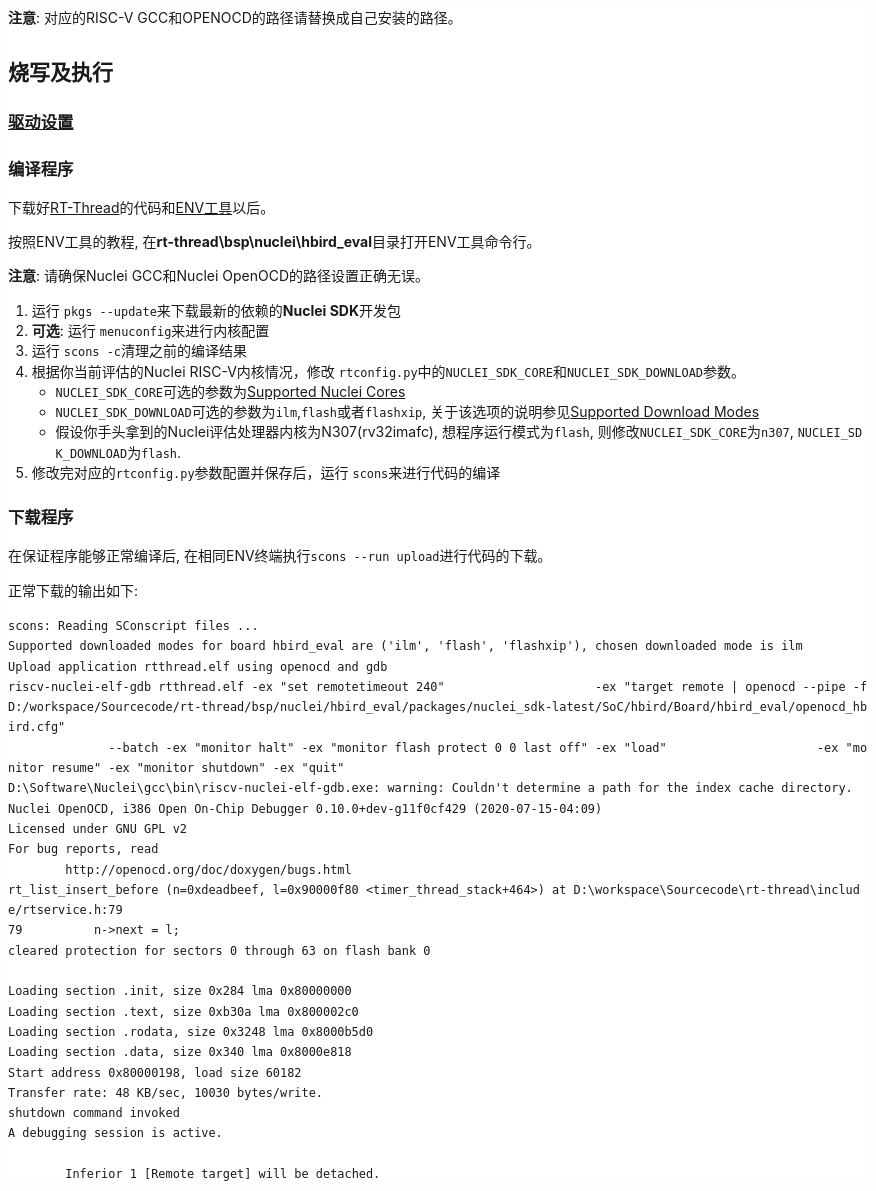 **注意**: 对应的RISC-V GCC和OPENOCD的路径请替换成自己安装的路径。

## 烧写及执行

### [驱动设置](https://nucleisys.com/developboard.php)

### 编译程序

下载好[RT-Thread](https://github.com/RT-Thread/rt-thread)的代码和[ENV工具](https://www.rt-thread.org/document/site/tutorial/env-video/)以后。

按照ENV工具的教程, 在**rt-thread\bsp\nuclei\hbird_eval**目录打开ENV工具命令行。

**注意**: 请确保Nuclei GCC和Nuclei OpenOCD的路径设置正确无误。

1. 运行 ``pkgs --update``来下载最新的依赖的**Nuclei SDK**开发包
2. **可选**: 运行 ``menuconfig``来进行内核配置
3. 运行 ``scons -c``清理之前的编译结果
4. 根据你当前评估的Nuclei RISC-V内核情况，修改 ``rtconfig.py``中的``NUCLEI_SDK_CORE``和``NUCLEI_SDK_DOWNLOAD``参数。
   - ``NUCLEI_SDK_CORE``可选的参数为[Supported Nuclei Cores](https://doc.nucleisys.com/nuclei_sdk/develop/buildsystem.html#core)
   - ``NUCLEI_SDK_DOWNLOAD``可选的参数为``ilm``,``flash``或者``flashxip``, 关于该选项的说明参见[Supported Download Modes](https://doc.nucleisys.com/nuclei_sdk/develop/buildsystem.html#download)
   - 假设你手头拿到的Nuclei评估处理器内核为N307(rv32imafc), 想程序运行模式为``flash``,
     则修改``NUCLEI_SDK_CORE``为``n307``, ``NUCLEI_SDK_DOWNLOAD``为``flash``.
5. 修改完对应的``rtconfig.py``参数配置并保存后，运行 ``scons``来进行代码的编译

### 下载程序

在保证程序能够正常编译后, 在相同ENV终端执行``scons --run upload``进行代码的下载。

正常下载的输出如下:

~~~
scons: Reading SConscript files ...
Supported downloaded modes for board hbird_eval are ('ilm', 'flash', 'flashxip'), chosen downloaded mode is ilm
Upload application rtthread.elf using openocd and gdb
riscv-nuclei-elf-gdb rtthread.elf -ex "set remotetimeout 240"                     -ex "target remote | openocd --pipe -f D:/workspace/Sourcecode/rt-thread/bsp/nuclei/hbird_eval/packages/nuclei_sdk-latest/SoC/hbird/Board/hbird_eval/openocd_hbird.cfg"
              --batch -ex "monitor halt" -ex "monitor flash protect 0 0 last off" -ex "load"                     -ex "monitor resume" -ex "monitor shutdown" -ex "quit"
D:\Software\Nuclei\gcc\bin\riscv-nuclei-elf-gdb.exe: warning: Couldn't determine a path for the index cache directory.
Nuclei OpenOCD, i386 Open On-Chip Debugger 0.10.0+dev-g11f0cf429 (2020-07-15-04:09)
Licensed under GNU GPL v2
For bug reports, read
        http://openocd.org/doc/doxygen/bugs.html
rt_list_insert_before (n=0xdeadbeef, l=0x90000f80 <timer_thread_stack+464>) at D:\workspace\Sourcecode\rt-thread\include/rtservice.h:79
79          n->next = l;
cleared protection for sectors 0 through 63 on flash bank 0

Loading section .init, size 0x284 lma 0x80000000
Loading section .text, size 0xb30a lma 0x800002c0
Loading section .rodata, size 0x3248 lma 0x8000b5d0
Loading section .data, size 0x340 lma 0x8000e818
Start address 0x80000198, load size 60182
Transfer rate: 48 KB/sec, 10030 bytes/write.
shutdown command invoked
A debugging session is active.

        Inferior 1 [Remote target] will be detached.

~~~